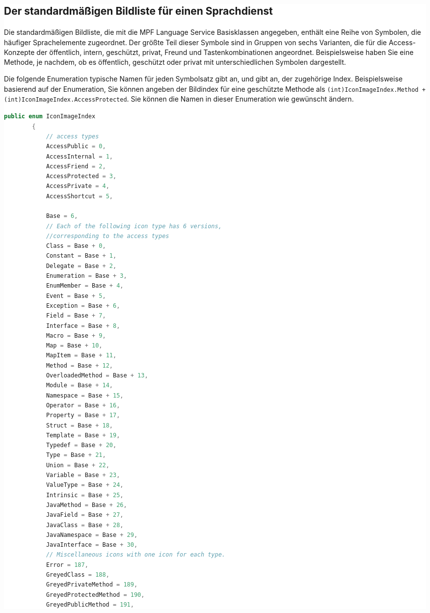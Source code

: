 ## <a name="the-default-image-list-for-a-language-service"></a>Der standardmäßigen Bildliste für einen Sprachdienst  
 Die standardmäßigen Bildliste, die mit die MPF Language Service Basisklassen angegeben, enthält eine Reihe von Symbolen, die häufiger Sprachelemente zugeordnet. Der größte Teil dieser Symbole sind in Gruppen von sechs Varianten, die für die Access-Konzepte der öffentlich, intern, geschützt, privat, Freund und Tastenkombinationen angeordnet. Beispielsweise haben Sie eine Methode, je nachdem, ob es öffentlich, geschützt oder privat mit unterschiedlichen Symbolen dargestellt.  
  
 Die folgende Enumeration typische Namen für jeden Symbolsatz gibt an, und gibt an, der zugehörige Index. Beispielsweise basierend auf der Enumeration, Sie können angeben der Bildindex für eine geschützte Methode als `(int)IconImageIndex.Method + (int)IconImageIndex.AccessProtected`. Sie können die Namen in dieser Enumeration wie gewünscht ändern.  
  
```csharp  
public enum IconImageIndex  
        {  
            // access types  
            AccessPublic = 0,  
            AccessInternal = 1,  
            AccessFriend = 2,  
            AccessProtected = 3,  
            AccessPrivate = 4,  
            AccessShortcut = 5,  
  
            Base = 6,  
            // Each of the following icon type has 6 versions,  
            //corresponding to the access types  
            Class = Base + 0,  
            Constant = Base + 1,  
            Delegate = Base + 2,  
            Enumeration = Base + 3,  
            EnumMember = Base + 4,  
            Event = Base + 5,  
            Exception = Base + 6,  
            Field = Base + 7,  
            Interface = Base + 8,  
            Macro = Base + 9,  
            Map = Base + 10,  
            MapItem = Base + 11,  
            Method = Base + 12,  
            OverloadedMethod = Base + 13,  
            Module = Base + 14,  
            Namespace = Base + 15,  
            Operator = Base + 16,  
            Property = Base + 17,  
            Struct = Base + 18,  
            Template = Base + 19,  
            Typedef = Base + 20,  
            Type = Base + 21,  
            Union = Base + 22,  
            Variable = Base + 23,  
            ValueType = Base + 24,  
            Intrinsic = Base + 25,  
            JavaMethod = Base + 26,  
            JavaField = Base + 27,  
            JavaClass = Base + 28,  
            JavaNamespace = Base + 29,  
            JavaInterface = Base + 30,  
            // Miscellaneous icons with one icon for each type.  
            Error = 187,  
            GreyedClass = 188,  
            GreyedPrivateMethod = 189,  
            GreyedProtectedMethod = 190,  
            GreyedPublicMethod = 191,  
```